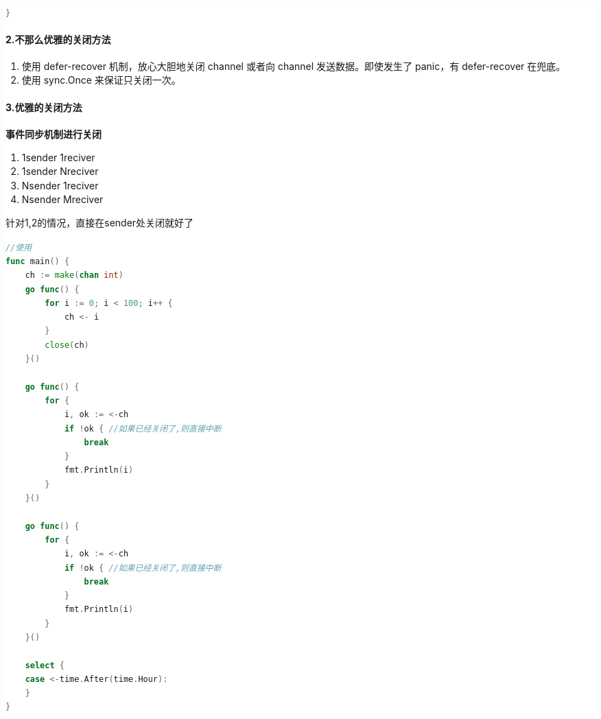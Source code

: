 ```go
}
```



#### 2.不那么优雅的关闭方法

1. 使用 defer-recover 机制，放心大胆地关闭 channel 或者向 channel 发送数据。即使发生了 panic，有 defer-recover 在兜底。
2. 使用 sync.Once 来保证只关闭一次。

#### 3.优雅的关闭方法

**事件同步机制进行关闭**

1. 1sender 1reciver
2. 1sender Nreciver
3. Nsender 1reciver
4. Nsender Mreciver

针对1,2的情况，直接在sender处关闭就好了

```go
//使用
func main() {
	ch := make(chan int)
	go func() {
		for i := 0; i < 100; i++ {
			ch <- i
		}
		close(ch)
	}()

	go func() {
		for {
			i, ok := <-ch
			if !ok { //如果已经关闭了,则直接中断
				break
			}
			fmt.Println(i)
		}
	}()

	go func() {
		for {
			i, ok := <-ch
			if !ok { //如果已经关闭了,则直接中断
				break
			}
			fmt.Println(i)
		}
	}()

	select {
	case <-time.After(time.Hour):
	}
}

```
